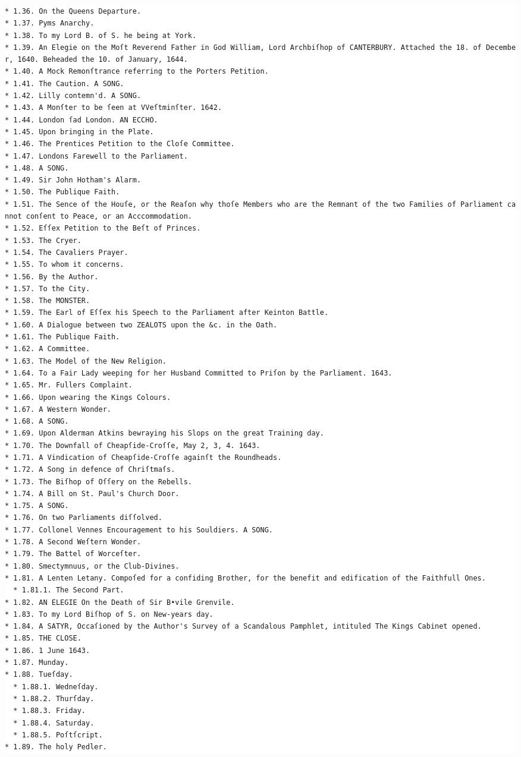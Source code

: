     * 1.36. On the Queens Departure.
    * 1.37. Pyms Anarchy.
    * 1.38. To my Lord B. of S. he being at York.
    * 1.39. An Elegie on the Moſt Reverend Father in God William, Lord Archbiſhop of CANTERBURY. Attached the 18. of December, 1640. Beheaded the 10. of January, 1644.
    * 1.40. A Mock Remonſtrance referring to the Porters Petition.
    * 1.41. The Caution. A SONG.
    * 1.42. Lilly contemn'd. A SONG.
    * 1.43. A Monſter to be ſeen at VVeſtminſter. 1642.
    * 1.44. London ſad London. AN ECCHO.
    * 1.45. Upon bringing in the Plate.
    * 1.46. The Prentices Petition to the Cloſe Committee.
    * 1.47. Londons Farewell to the Parliament.
    * 1.48. A SONG.
    * 1.49. Sir John Hotham's Alarm.
    * 1.50. The Publique Faith.
    * 1.51. The Sence of the Houſe, or the Reaſon why thoſe Members who are the Remnant of the two Families of Parliament cannot conſent to Peace, or an Acccommodation.
    * 1.52. Eſſex Petition to the Beſt of Princes.
    * 1.53. The Cryer.
    * 1.54. The Cavaliers Prayer.
    * 1.55. To whom it concerns.
    * 1.56. By the Author.
    * 1.57. To the City.
    * 1.58. The MONSTER.
    * 1.59. The Earl of Eſſex his Speech to the Parliament after Keinton Battle.
    * 1.60. A Dialogue between two ZEALOTS upon the &c. in the Oath.
    * 1.61. The Publique Faith.
    * 1.62. A Committee.
    * 1.63. The Model of the New Religion.
    * 1.64. To a Fair Lady weeping for her Husband Committed to Priſon by the Parliament. 1643.
    * 1.65. Mr. Fullers Complaint.
    * 1.66. Upon wearing the Kings Colours.
    * 1.67. A Western Wonder.
    * 1.68. A SONG.
    * 1.69. Upon Alderman Atkins bewraying his Slops on the great Training day.
    * 1.70. The Downfall of Cheapſide-Croſſe, May 2, 3, 4. 1643.
    * 1.71. A Vindication of Cheapſide-Croſſe againſt the Roundheads.
    * 1.72. A Song in defence of Chriſtmaſs.
    * 1.73. The Biſhop of Oſſery on the Rebells.
    * 1.74. A Bill on St. Paul's Church Door.
    * 1.75. A SONG.
    * 1.76. On two Parliaments diſſolved.
    * 1.77. Collonel Vennes Encouragement to his Souldiers. A SONG.
    * 1.78. A Second Weſtern Wonder.
    * 1.79. The Battel of Worceſter.
    * 1.80. Smectymnuus, or the Club-Divines.
    * 1.81. A Lenten Letany. Compoſed for a confiding Brother, for the benefit and edification of the Faithfull Ones.
      * 1.81.1. The Second Part.
    * 1.82. AN ELEGIE On the Death of Sir B•vile Grenvile.
    * 1.83. To my Lord Biſhop of S. on New-years day.
    * 1.84. A SATYR, Occaſioned by the Author's Survey of a Scandalous Pamphlet, intituled The Kings Cabinet opened.
    * 1.85. THE CLOSE.
    * 1.86. 1 June 1643.
    * 1.87. Munday.
    * 1.88. Tueſday.
      * 1.88.1. Wedneſday.
      * 1.88.2. Thurſday.
      * 1.88.3. Friday.
      * 1.88.4. Saturday.
      * 1.88.5. Poſtſcript.
    * 1.89. The holy Pedler.